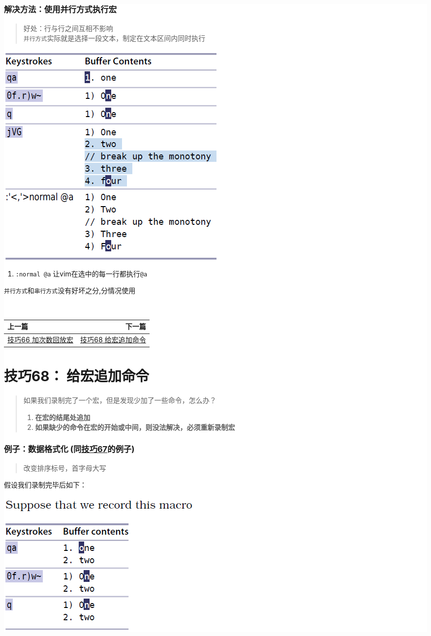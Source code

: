 ### 解决方法：使用并行方式执行宏
> 好处：行与行之间互相不影响<br>
> `并行方式`实际就是选择一段文本，制定在文本区间内同时执行

![tip67_7](./image/tip67_7.png)  

1. `:normal @a` 让vim在选中的每一行都执行`@a`

`并行方式`和`串行方式`没有好坏之分,分情况使用

<br>  

|上一篇|下一篇|
|:---|---:|
|[技巧66 加次数回放宏](tip66.md)|[技巧68 给宏追加命令](tip68.md)|


# 技巧68： 给宏追加命令
> 如果我们录制完了一个宏，但是发现少加了一些命令，怎么办？
> 1. **在宏的结尾处追加**
> 2. **如果缺少的命令在宏的开始或中间，则没法解决，必须重新录制宏**


### 例子：数据格式化 (同[技巧67](tip67.md)的例子)
> 改变排序标号，首字母大写

假设我们录制完毕后如下：

![tip68_1](./image/tip68_1.png)  